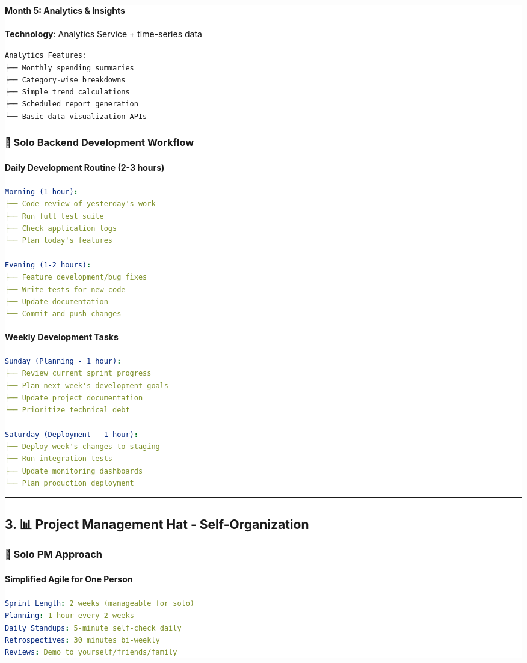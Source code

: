 #### **Month 5: Analytics & Insights**
**Technology**: Analytics Service + time-series data
```java
Analytics Features:
├── Monthly spending summaries
├── Category-wise breakdowns  
├── Simple trend calculations
├── Scheduled report generation
└── Basic data visualization APIs
```

### 🔧 Solo Backend Development Workflow

#### **Daily Development Routine (2-3 hours)**
```yaml
Morning (1 hour):
├── Code review of yesterday's work
├── Run full test suite
├── Check application logs
└── Plan today's features

Evening (1-2 hours):
├── Feature development/bug fixes
├── Write tests for new code
├── Update documentation
└── Commit and push changes
```

#### **Weekly Development Tasks**
```yaml
Sunday (Planning - 1 hour):
├── Review current sprint progress
├── Plan next week's development goals
├── Update project documentation
└── Prioritize technical debt

Saturday (Deployment - 1 hour):
├── Deploy week's changes to staging
├── Run integration tests
├── Update monitoring dashboards
└── Plan production deployment
```

---

## 3. 📊 Project Management Hat - Self-Organization

### 🎯 Solo PM Approach

#### **Simplified Agile for One Person**
```yaml
Sprint Length: 2 weeks (manageable for solo)
Planning: 1 hour every 2 weeks
Daily Standups: 5-minute self-check daily
Retrospectives: 30 minutes bi-weekly
Reviews: Demo to yourself/friends/family
```

